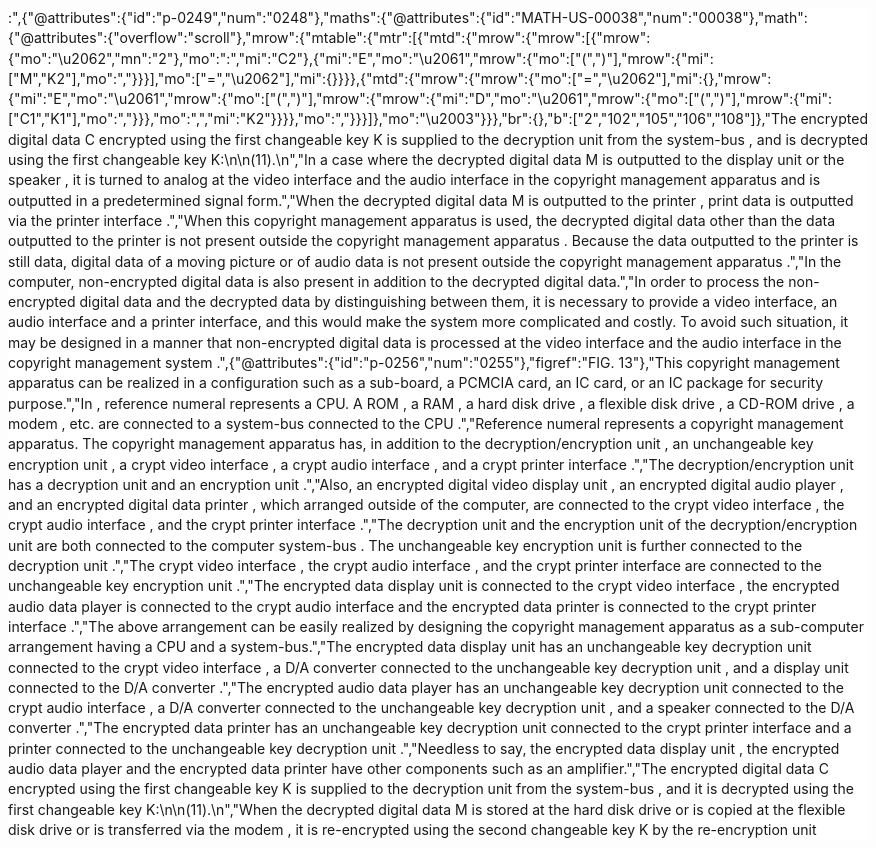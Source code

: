 :",{"@attributes":{"id":"p-0249","num":"0248"},"maths":{"@attributes":{"id":"MATH-US-00038","num":"00038"},"math":{"@attributes":{"overflow":"scroll"},"mrow":{"mtable":{"mtr":[{"mtd":{"mrow":{"mrow":[{"mrow":{"mo":"\u2062","mn":"2"},"mo":":","mi":"C2"},{"mi":"E","mo":"\u2061","mrow":{"mo":["(",")"],"mrow":{"mi":["M","K2"],"mo":","}}}],"mo":["=","\u2062"],"mi":{}}}},{"mtd":{"mrow":{"mrow":{"mo":["=","\u2062"],"mi":{},"mrow":{"mi":"E","mo":"\u2061","mrow":{"mo":["(",")"],"mrow":{"mrow":{"mi":"D","mo":"\u2061","mrow":{"mo":["(",")"],"mrow":{"mi":["C1","K1"],"mo":","}}},"mo":",","mi":"K2"}}}},"mo":","}}}]},"mo":"\u2003"}}},"br":{},"b":["2","102","105","106","108"]},"The encrypted digital data C encrypted using the first changeable key K is supplied to the decryption unit  from the system-bus , and is decrypted using the first changeable key K:\n\n(11).\n","In a case where the decrypted digital data M is outputted to the display unit  or the speaker , it is turned to analog at the video interface  and the audio interface  in the copyright management apparatus  and is outputted in a predetermined signal form.","When the decrypted digital data M is outputted to the printer , print data is outputted via the printer interface .","When this copyright management apparatus  is used, the decrypted digital data other than the data outputted to the printer is not present outside the copyright management apparatus . Because the data outputted to the printer is still data, digital data of a moving picture or of audio data is not present outside the copyright management apparatus .","In the computer, non-encrypted digital data is also present in addition to the decrypted digital data.","In order to process the non-encrypted digital data and the decrypted data by distinguishing between them, it is necessary to provide a video interface, an audio interface and a printer interface, and this would make the system more complicated and costly. To avoid such situation, it may be designed in a manner that non-encrypted digital data is processed at the video interface  and the audio interface  in the copyright management system .",{"@attributes":{"id":"p-0256","num":"0255"},"figref":"FIG. 13"},"This copyright management apparatus can be realized in a configuration such as a sub-board, a PCMCIA card, an IC card, or an IC package for security purpose.","In , reference numeral  represents a CPU. A ROM , a RAM , a hard disk drive , a flexible disk drive , a CD-ROM drive , a modem , etc. are connected to a system-bus  connected to the CPU .","Reference numeral  represents a copyright management apparatus. The copyright management apparatus  has, in addition to the decryption\/encryption unit , an unchangeable key encryption unit , a crypt video interface , a crypt audio interface , and a crypt printer interface .","The decryption\/encryption unit  has a decryption unit  and an encryption unit .","Also, an encrypted digital video display unit , an encrypted digital audio player , and an encrypted digital data printer , which arranged outside of the computer, are connected to the crypt video interface , the crypt audio interface , and the crypt printer interface .","The decryption unit  and the encryption unit  of the decryption\/encryption unit  are both connected to the computer system-bus . The unchangeable key encryption unit  is further connected to the decryption unit .","The crypt video interface , the crypt audio interface , and the crypt printer interface  are connected to the unchangeable key encryption unit .","The encrypted data display unit  is connected to the crypt video interface , the encrypted audio data player  is connected to the crypt audio interface  and the encrypted data printer  is connected to the crypt printer interface .","The above arrangement can be easily realized by designing the copyright management apparatus  as a sub-computer arrangement having a CPU and a system-bus.","The encrypted data display unit  has an unchangeable key decryption unit  connected to the crypt video interface , a D\/A converter  connected to the unchangeable key decryption unit , and a display unit  connected to the D\/A converter .","The encrypted audio data player  has an unchangeable key decryption unit  connected to the crypt audio interface , a D\/A converter  connected to the unchangeable key decryption unit , and a speaker  connected to the D\/A converter .","The encrypted data printer  has an unchangeable key decryption unit  connected to the crypt printer interface  and a printer  connected to the unchangeable key decryption unit .","Needless to say, the encrypted data display unit , the encrypted audio data player  and the encrypted data printer  have other components such as an amplifier.","The encrypted digital data C encrypted using the first changeable key K is supplied to the decryption unit  from the system-bus , and it is decrypted using the first changeable key K:\n\n(11).\n","When the decrypted digital data M is stored at the hard disk drive  or is copied at the flexible disk drive  or is transferred via the modem , it is re-encrypted using the second changeable key K by the re-encryption unit